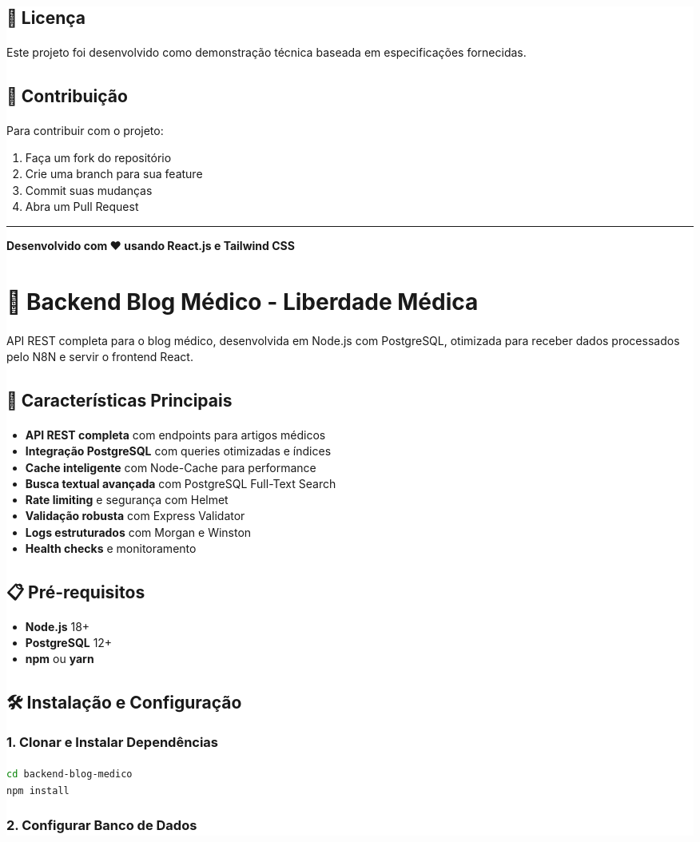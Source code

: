 ## 📄 Licença

Este projeto foi desenvolvido como demonstração técnica baseada em especificações fornecidas.

## 🤝 Contribuição

Para contribuir com o projeto:
1. Faça um fork do repositório
2. Crie uma branch para sua feature
3. Commit suas mudanças
4. Abra um Pull Request

---

**Desenvolvido com ❤️ usando React.js e Tailwind CSS**


# 🏥 Backend Blog Médico - Liberdade Médica

API REST completa para o blog médico, desenvolvida em Node.js com PostgreSQL, otimizada para receber dados processados pelo N8N e servir o frontend React.

## 🚀 Características Principais

- **API REST completa** com endpoints para artigos médicos
- **Integração PostgreSQL** com queries otimizadas e índices
- **Cache inteligente** com Node-Cache para performance
- **Busca textual avançada** com PostgreSQL Full-Text Search
- **Rate limiting** e segurança com Helmet
- **Validação robusta** com Express Validator
- **Logs estruturados** com Morgan e Winston
- **Health checks** e monitoramento

## 📋 Pré-requisitos

- **Node.js** 18+ 
- **PostgreSQL** 12+
- **npm** ou **yarn**

## 🛠️ Instalação e Configuração

### 1. Clonar e Instalar Dependências

```bash
cd backend-blog-medico
npm install
```

### 2. Configurar Banco de Dados
